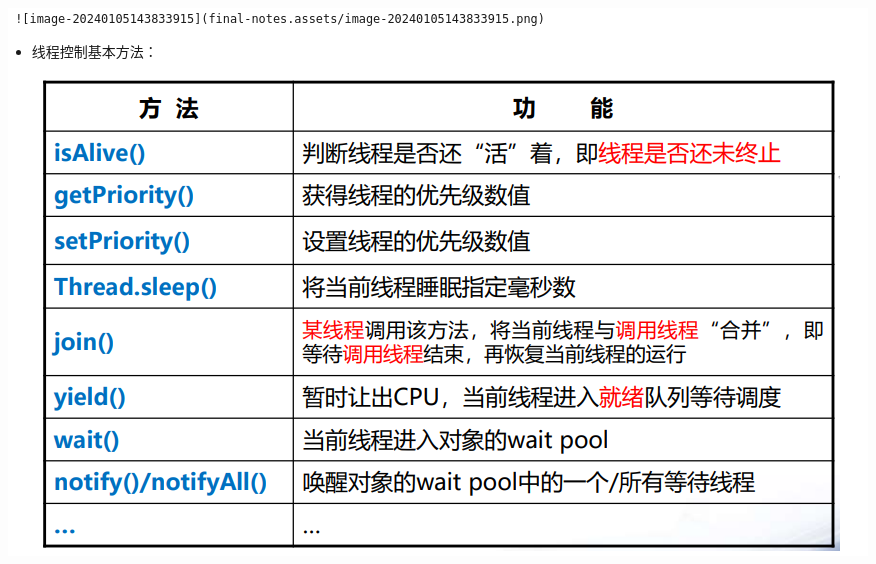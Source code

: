      ![image-20240105143833915](final-notes.assets/image-20240105143833915.png)

   - 线程控制基本方法：
     ![image-20240105143907776](final-notes.assets/image-20240105143907776.png)
